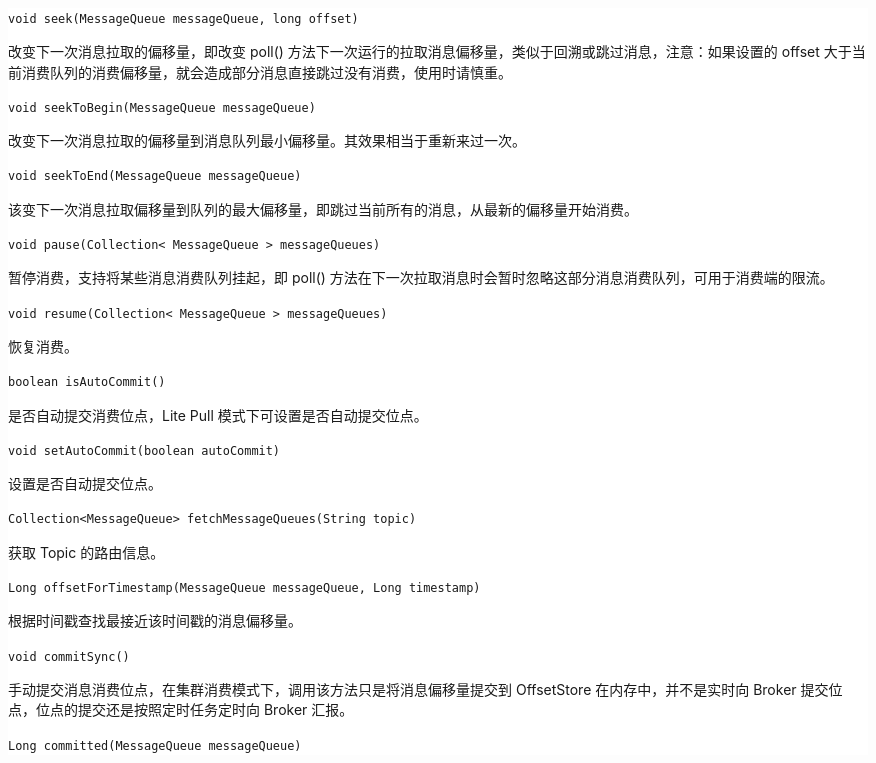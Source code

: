 ```
void seek(MessageQueue messageQueue, long offset)
```

改变下一次消息拉取的偏移量，即改变 poll() 方法下一次运行的拉取消息偏移量，类似于回溯或跳过消息，注意：如果设置的 offset 大于当前消费队列的消费偏移量，就会造成部分消息直接跳过没有消费，使用时请慎重。

```
void seekToBegin(MessageQueue messageQueue)
```

改变下一次消息拉取的偏移量到消息队列最小偏移量。其效果相当于重新来过一次。

```
void seekToEnd(MessageQueue messageQueue)
```

该变下一次消息拉取偏移量到队列的最大偏移量，即跳过当前所有的消息，从最新的偏移量开始消费。

```
void pause(Collection< MessageQueue > messageQueues)
```

暂停消费，支持将某些消息消费队列挂起，即 poll() 方法在下一次拉取消息时会暂时忽略这部分消息消费队列，可用于消费端的限流。

```
void resume(Collection< MessageQueue > messageQueues)
```

恢复消费。

```
boolean isAutoCommit()
```

是否自动提交消费位点，Lite Pull 模式下可设置是否自动提交位点。

```
void setAutoCommit(boolean autoCommit)
```

设置是否自动提交位点。

```
Collection<MessageQueue> fetchMessageQueues(String topic)
```

获取 Topic 的路由信息。

```
Long offsetForTimestamp(MessageQueue messageQueue, Long timestamp)
```

根据时间戳查找最接近该时间戳的消息偏移量。

```
void commitSync()
```

手动提交消息消费位点，在集群消费模式下，调用该方法只是将消息偏移量提交到 OffsetStore 在内存中，并不是实时向 Broker 提交位点，位点的提交还是按照定时任务定时向 Broker 汇报。

```
Long committed(MessageQueue messageQueue)
```

